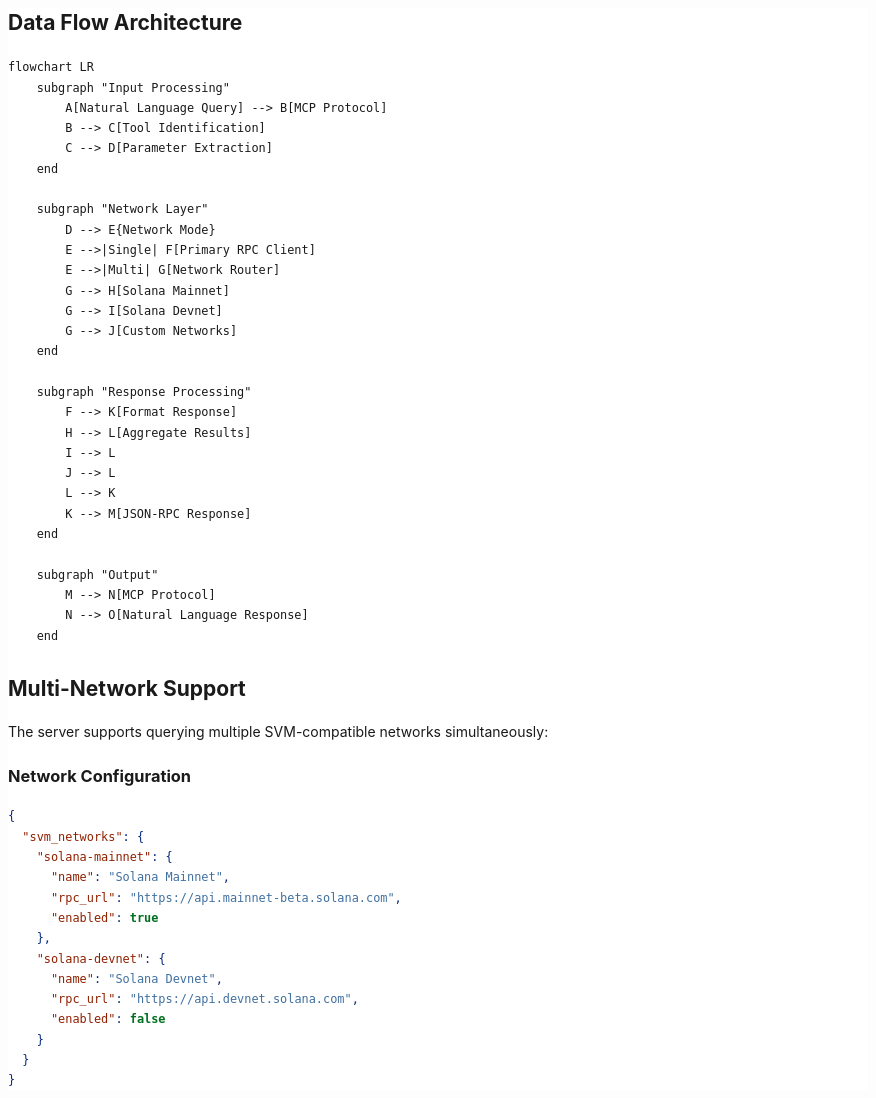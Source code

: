 ## Data Flow Architecture

```mermaid
flowchart LR
    subgraph "Input Processing"
        A[Natural Language Query] --> B[MCP Protocol]
        B --> C[Tool Identification]
        C --> D[Parameter Extraction]
    end
    
    subgraph "Network Layer"
        D --> E{Network Mode}
        E -->|Single| F[Primary RPC Client]
        E -->|Multi| G[Network Router]
        G --> H[Solana Mainnet]
        G --> I[Solana Devnet]
        G --> J[Custom Networks]
    end
    
    subgraph "Response Processing"
        F --> K[Format Response]
        H --> L[Aggregate Results]
        I --> L
        J --> L
        L --> K
        K --> M[JSON-RPC Response]
    end
    
    subgraph "Output"
        M --> N[MCP Protocol]
        N --> O[Natural Language Response]
    end
```

## Multi-Network Support

The server supports querying multiple SVM-compatible networks simultaneously:

### Network Configuration
```json
{
  "svm_networks": {
    "solana-mainnet": {
      "name": "Solana Mainnet",
      "rpc_url": "https://api.mainnet-beta.solana.com",
      "enabled": true
    },
    "solana-devnet": {
      "name": "Solana Devnet", 
      "rpc_url": "https://api.devnet.solana.com",
      "enabled": false
    }
  }
}
```

